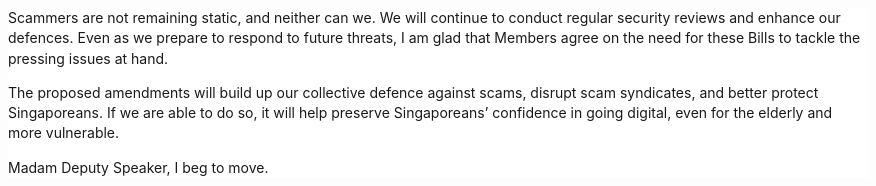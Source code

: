 Scammers are not remaining static, and neither can we. We will continue to conduct regular security reviews and enhance our defences. Even as we prepare to respond to future threats, I am glad that Members agree on the need for these Bills to tackle the pressing issues at hand.

The proposed amendments will build up our collective defence against scams, disrupt scam syndicates, and better protect Singaporeans. If we are able to do so, it will help preserve Singaporeans’ confidence in going digital, even for the elderly and more vulnerable.

Madam Deputy Speaker, I beg to move.